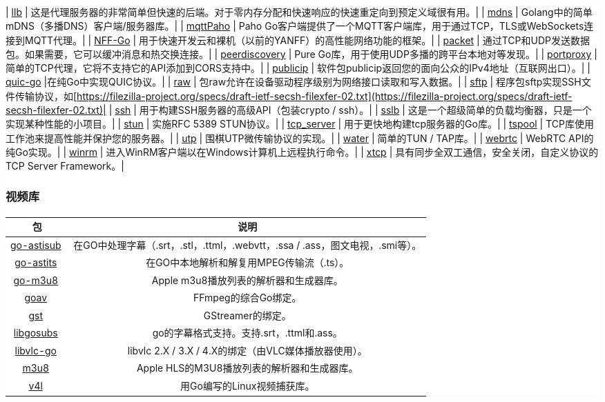 |   [llb](https://github.com/kirillDanshin/llb) |  这是代理服务器的非常简单但快速的后端。对于零内存分配和快速响应的快速重定向到预定义域很有用。| 
|   [mdns](https://github.com/hashicorp/mdns) |  Golang中的简单mDNS（多播DNS）客户端/服务器库。| 
|   [mqttPaho](https://eclipse.org/paho/clients/golang/) |  Paho Go客户端提供了一个MQTT客户端库，用于通过TCP，TLS或WebSockets连接到MQTT代理。| 
|   [NFF-Go](https://github.com/intel-go/nff-go) |  用于快速开发云和裸机（以前的YANFF）的高性能网络功能的框架。| 
|   [packet](https://github.com/aerogo/packet) |  通过TCP和UDP发送数据包。如果需要，它可以缓冲消息和热交换连接。| 
|   [peerdiscovery](https://github.com/schollz/peerdiscovery) |  Pure Go库，用于使用UDP多播的跨平台本地对等发现。| 
|   [portproxy](https://github.com/aybabtme/portproxy) |  简单的TCP代理，它将不支持它的API添加到CORS支持中。| 
|   [publicip](https://github.com/polera/publicip) |  软件包publicip返回您的面向公众的IPv4地址（互联网出口）。| 
|   [quic-go](https://github.com/lucas-clemente/quic-go) |在纯Go中实现QUIC协议。| 
|   [raw](https://github.com/mdlayher/raw) |  包raw允许在设备驱动程序级别为网络接口读取和写入数据。| 
|   [sftp](https://github.com/pkg/sftp) |  程序包sftp实现SSH文件传输协议，如[https://filezilla-project.org/specs/draft-ietf-secsh-filexfer-02.txt](https://filezilla-project.org/specs/draft-ietf-secsh-filexfer-02.txt)| 
|   [ssh](https://github.com/gliderlabs/ssh) |  用于构建SSH服务器的高级API（包装crypto / ssh）。| 
|   [sslb](https://github.com/eduardonunesp/sslb) |  这是一个超级简单的负载均衡器，只是一个实现某种性能的小项目。| 
|   [stun](https://github.com/go-rtc/stun) |  实施RFC 5389 STUN协议。| 
|   [tcp_server](https://github.com/firstrow/tcp_server) |  用于更快地构建tcp服务器的Go库。| 
|   [tspool](https://github.com/two/tspool) |  TCP库使用工作池来提高性能并保护您的服务器。| 
|   [utp](https://github.com/anacrolix/utp) |  围棋UTP微传输协议的实现。| 
|   [water](https://github.com/songgao/water) |  简单的TUN / TAP库。| 
|   [webrtc](https://github.com/pions/webrtc) |  WebRTC API的纯Go实现。| 
|   [winrm](https://github.com/masterzen/winrm) |  进入WinRM客户端以在Windows计算机上远程执行命令。| 
|   [xtcp](https://github.com/xfxdev/xtcp) |  具有同步全双工通信，安全关闭，自定义协议的TCP Server Framework。| 




### 视频库

|    包  |   说明  |  
|:---------:|:------:|  
|   [go-astisub](https://github.com/asticode/go-astisub) |  在GO中处理字幕（.srt，.stl，.ttml，.webvtt，.ssa / .ass，图文电视，.smi等）。| 
|   [go-astits](https://github.com/asticode/go-astits) |  在GO中本地解析和解复用MPEG传输流（.ts）。| 
|   [go-m3u8](https://github.com/quangngotan95/go-m3u8) |  Apple m3u8播放列表的解析器和生成器库。| 
|   [goav](https://github.com/giorgisio/goav) |  FFmpeg的综合Go绑定。| 
|   [gst](https://github.com/ziutek/gst) |  GStreamer的绑定。| 
|   [libgosubs](https://github.com/wargarblgarbl/libgosubs) |  go的字幕格式支持。支持.srt，.ttml和.ass。| 
|   [libvlc-go](https://github.com/adrg/libvlc-go) |  libvlc 2.X / 3.X / 4.X的绑定（由VLC媒体播放器使用）。| 
|   [m3u8](https://github.com/grafov/m3u8) |  Apple HLS的M3U8播放列表的解析器和生成器库。| 
|   [v4l](https://github.com/korandiz/v4l) |  用Go编写的Linux视频捕获库。|
